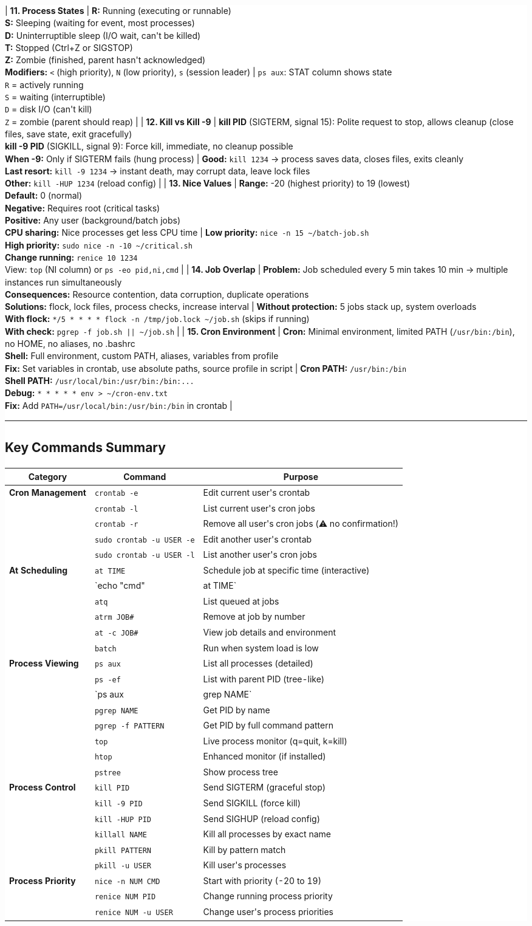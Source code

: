 | **11. Process States** | **R:** Running (executing or runnable)<br>**S:** Sleeping (waiting for event, most processes)<br>**D:** Uninterruptible sleep (I/O wait, can't be killed)<br>**T:** Stopped (Ctrl+Z or SIGSTOP)<br>**Z:** Zombie (finished, parent hasn't acknowledged)<br>**Modifiers:** `<` (high priority), `N` (low priority), `s` (session leader) | `ps aux`: STAT column shows state<br>`R` = actively running<br>`S` = waiting (interruptible)<br>`D` = disk I/O (can't kill)<br>`Z` = zombie (parent should reap) |
| **12. Kill vs Kill -9** | **kill PID** (SIGTERM, signal 15): Polite request to stop, allows cleanup (close files, save state, exit gracefully)<br>**kill -9 PID** (SIGKILL, signal 9): Force kill, immediate, no cleanup possible<br>**When -9:** Only if SIGTERM fails (hung process) | **Good:** `kill 1234` → process saves data, closes files, exits cleanly<br>**Last resort:** `kill -9 1234` → instant death, may corrupt data, leave lock files<br>**Other:** `kill -HUP 1234` (reload config) |
| **13. Nice Values** | **Range:** -20 (highest priority) to 19 (lowest)<br>**Default:** 0 (normal)<br>**Negative:** Requires root (critical tasks)<br>**Positive:** Any user (background/batch jobs)<br>**CPU sharing:** Nice processes get less CPU time | **Low priority:** `nice -n 15 ~/batch-job.sh`<br>**High priority:** `sudo nice -n -10 ~/critical.sh`<br>**Change running:** `renice 10 1234`<br>View: `top` (NI column) or `ps -eo pid,ni,cmd` |
| **14. Job Overlap** | **Problem:** Job scheduled every 5 min takes 10 min → multiple instances run simultaneously<br>**Consequences:** Resource contention, data corruption, duplicate operations<br>**Solutions:** flock, lock files, process checks, increase interval | **Without protection:** 5 jobs stack up, system overloads<br>**With flock:** `*/5 * * * * flock -n /tmp/job.lock ~/job.sh` (skips if running)<br>**With check:** `pgrep -f job.sh || ~/job.sh` |
| **15. Cron Environment** | **Cron:** Minimal environment, limited PATH (`/usr/bin:/bin`), no HOME, no aliases, no .bashrc<br>**Shell:** Full environment, custom PATH, aliases, variables from profile<br>**Fix:** Set variables in crontab, use absolute paths, source profile in script | **Cron PATH:** `/usr/bin:/bin`<br>**Shell PATH:** `/usr/local/bin:/usr/bin:/bin:...`<br>**Debug:** `* * * * * env > ~/cron-env.txt`<br>**Fix:** Add `PATH=/usr/local/bin:/usr/bin:/bin` in crontab |

---

## Key Commands Summary

| Category | Command | Purpose |
|----------|---------|---------|
| **Cron Management** | `crontab -e` | Edit current user's crontab |
| | `crontab -l` | List current user's cron jobs |
| | `crontab -r` | Remove all user's cron jobs (⚠️ no confirmation!) |
| | `sudo crontab -u USER -e` | Edit another user's crontab |
| | `sudo crontab -u USER -l` | List another user's cron jobs |
| **At Scheduling** | `at TIME` | Schedule job at specific time (interactive) |
| | `echo "cmd" | at TIME` | Schedule job (piped) |
| | `atq` | List queued at jobs |
| | `atrm JOB#` | Remove at job by number |
| | `at -c JOB#` | View job details and environment |
| | `batch` | Run when system load is low |
| **Process Viewing** | `ps aux` | List all processes (detailed) |
| | `ps -ef` | List with parent PID (tree-like) |
| | `ps aux | grep NAME` | Find process by name |
| | `pgrep NAME` | Get PID by name |
| | `pgrep -f PATTERN` | Get PID by full command pattern |
| | `top` | Live process monitor (q=quit, k=kill) |
| | `htop` | Enhanced monitor (if installed) |
| | `pstree` | Show process tree |
| **Process Control** | `kill PID` | Send SIGTERM (graceful stop) |
| | `kill -9 PID` | Send SIGKILL (force kill) |
| | `kill -HUP PID` | Send SIGHUP (reload config) |
| | `killall NAME` | Kill all processes by exact name |
| | `pkill PATTERN` | Kill by pattern match |
| | `pkill -u USER` | Kill user's processes |
| **Process Priority** | `nice -n NUM CMD` | Start with priority (-20 to 19) |
| | `renice NUM PID` | Change running process priority |
| | `renice NUM -u USER` | Change user's process priorities |